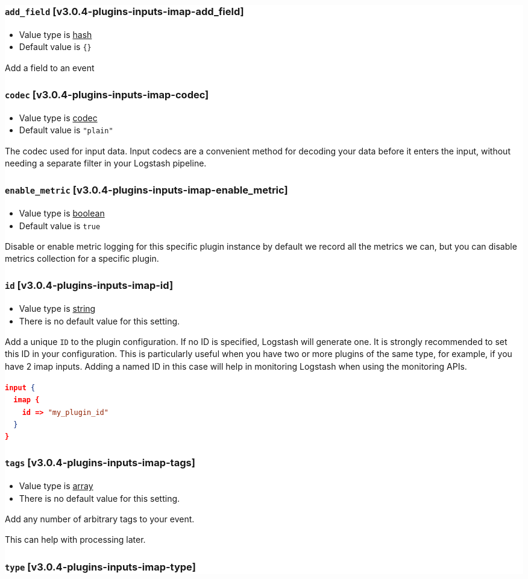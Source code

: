 ### `add_field` [v3.0.4-plugins-inputs-imap-add_field]

* Value type is [hash](logstash://reference/configuration-file-structure.md#hash)
* Default value is `{}`

Add a field to an event


### `codec` [v3.0.4-plugins-inputs-imap-codec]

* Value type is [codec](logstash://reference/configuration-file-structure.md#codec)
* Default value is `"plain"`

The codec used for input data. Input codecs are a convenient method for decoding your data before it enters the input, without needing a separate filter in your Logstash pipeline.


### `enable_metric` [v3.0.4-plugins-inputs-imap-enable_metric]

* Value type is [boolean](logstash://reference/configuration-file-structure.md#boolean)
* Default value is `true`

Disable or enable metric logging for this specific plugin instance by default we record all the metrics we can, but you can disable metrics collection for a specific plugin.


### `id` [v3.0.4-plugins-inputs-imap-id]

* Value type is [string](logstash://reference/configuration-file-structure.md#string)
* There is no default value for this setting.

Add a unique `ID` to the plugin configuration. If no ID is specified, Logstash will generate one. It is strongly recommended to set this ID in your configuration. This is particularly useful when you have two or more plugins of the same type, for example, if you have 2 imap inputs. Adding a named ID in this case will help in monitoring Logstash when using the monitoring APIs.

```json
input {
  imap {
    id => "my_plugin_id"
  }
}
```


### `tags` [v3.0.4-plugins-inputs-imap-tags]

* Value type is [array](logstash://reference/configuration-file-structure.md#array)
* There is no default value for this setting.

Add any number of arbitrary tags to your event.

This can help with processing later.


### `type` [v3.0.4-plugins-inputs-imap-type]
